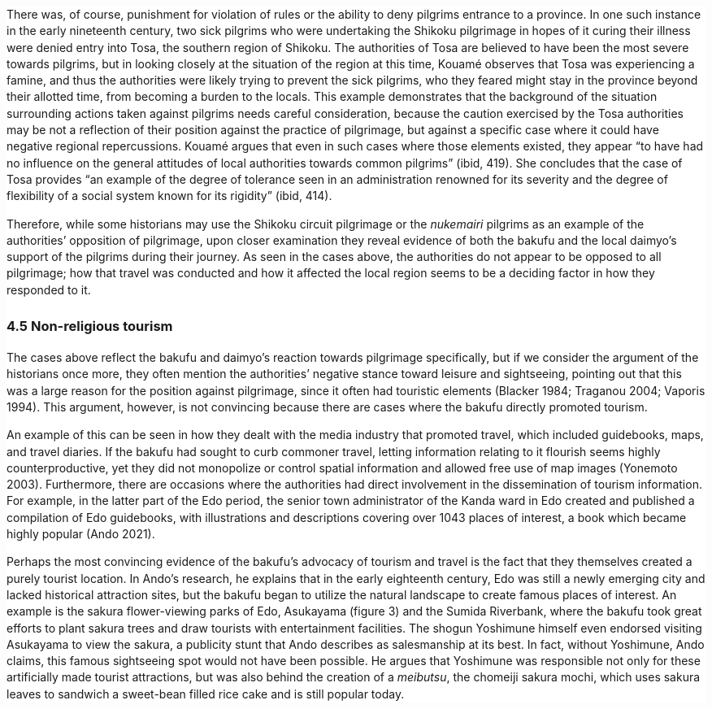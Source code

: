 There was, of course, punishment for violation of rules or the ability to deny pilgrims entrance to a province. In one such instance in the early nineteenth century, two sick pilgrims who were undertaking the Shikoku pilgrimage in hopes of it curing their illness were denied entry into Tosa, the southern region of Shikoku. The authorities of Tosa are believed to have been the most severe towards pilgrims, but in looking closely at the situation of the region at this time, Kouamé observes that Tosa was experiencing a famine, and thus the authorities were likely trying to prevent the sick pilgrims, who they feared might stay in the province beyond their allotted time, from becoming a burden to the locals. This example demonstrates that the background of the situation surrounding actions taken against pilgrims needs careful consideration, because the caution exercised by the Tosa authorities may be not a reflection of their position against the practice of pilgrimage, but against a specific case where it could have negative regional repercussions. Kouamé argues that even in such cases where those elements existed, they appear “to have had no influence on the general attitudes of local authorities towards common pilgrims” (ibid, 419). She concludes that the case of Tosa provides “an example of the degree of tolerance seen in an administration renowned for its severity and the degree of flexibility of a social system known for its rigidity” (ibid, 414).

Therefore, while some historians may use the Shikoku circuit pilgrimage or the _nukemairi_ pilgrims as an example of the authorities’ opposition of pilgrimage, upon closer examination they reveal evidence of both the bakufu and the local daimyo’s support of the pilgrims during their journey. As seen in the cases above, the authorities do not appear to be opposed to all pilgrimage; how that travel was conducted and how it affected the local region seems to be a deciding factor in how they responded to it.
### 4.5 Non-religious tourism
The cases above reflect the bakufu and daimyo’s reaction towards pilgrimage specifically, but if we consider the argument of the historians once more, they often mention the authorities’ negative stance toward leisure and sightseeing, pointing out that this was a large reason for the position against pilgrimage, since it often had touristic elements (Blacker 1984; Traganou 2004; Vaporis 1994). This argument, however, is not convincing because there are cases where the bakufu directly promoted tourism.

An example of this can be seen in how they dealt with the media industry that promoted travel, which included guidebooks, maps, and travel diaries. If the bakufu had sought to curb commoner travel, letting information relating to it flourish seems highly counterproductive, yet they did not monopolize or control spatial information and allowed free use of map images (Yonemoto 2003). Furthermore, there are occasions where the authorities had direct involvement in the dissemination of tourism information. For example, in the latter part of the Edo period, the senior town administrator of the Kanda ward in Edo created and published a compilation of Edo guidebooks, with illustrations and descriptions covering over 1043 places of interest, a book which became highly popular (Ando 2021).

Perhaps the most convincing evidence of the bakufu’s advocacy of tourism and travel is the fact that they themselves created a purely tourist location. In Ando’s research, he explains that in the early eighteenth century, Edo was still a newly emerging city and lacked historical attraction sites, but the bakufu began to utilize the natural landscape to create famous places of interest. An example is the sakura flower-viewing parks of Edo, Asukayama (figure 3) and the Sumida Riverbank, where the bakufu took great efforts to plant sakura trees and draw tourists with entertainment facilities. The shogun Yoshimune himself even endorsed visiting Asukayama to view the sakura, a publicity stunt that Ando describes as salesmanship at its best. In fact, without Yoshimune, Ando claims, this famous sightseeing spot would not have been possible. He argues that Yoshimune was responsible not only for these artificially made tourist attractions, but was also behind the creation of a _meibutsu_, the chomeiji sakura mochi, which uses sakura leaves to sandwich a sweet-bean filled rice cake and is still popular today.
